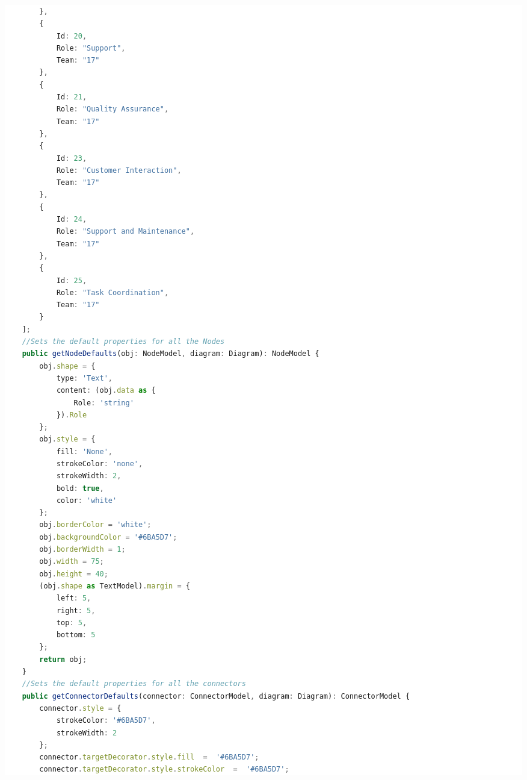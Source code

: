 ```typescript
        },
        {
            Id: 20,
            Role: "Support",
            Team: "17"
        },
        {
            Id: 21,
            Role: "Quality Assurance",
            Team: "17"
        },
        {
            Id: 23,
            Role: "Customer Interaction",
            Team: "17"
        },
        {
            Id: 24,
            Role: "Support and Maintenance",
            Team: "17"
        },
        {
            Id: 25,
            Role: "Task Coordination",
            Team: "17"
        }
    ];
    //Sets the default properties for all the Nodes
    public getNodeDefaults(obj: NodeModel, diagram: Diagram): NodeModel {
        obj.shape = {
            type: 'Text',
            content: (obj.data as {
                Role: 'string'
            }).Role
        };
        obj.style = {
            fill: 'None',
            strokeColor: 'none',
            strokeWidth: 2,
            bold: true,
            color: 'white'
        };
        obj.borderColor = 'white';
        obj.backgroundColor = '#6BA5D7';
        obj.borderWidth = 1;
        obj.width = 75;
        obj.height = 40;
        (obj.shape as TextModel).margin = {
            left: 5,
            right: 5,
            top: 5,
            bottom: 5
        };
        return obj;
    }
    //Sets the default properties for all the connectors
    public getConnectorDefaults(connector: ConnectorModel, diagram: Diagram): ConnectorModel {
        connector.style = {
            strokeColor: '#6BA5D7',
            strokeWidth: 2
        };
        connector.targetDecorator.style.fill  =  '#6BA5D7';
        connector.targetDecorator.style.strokeColor  =  '#6BA5D7';
```
